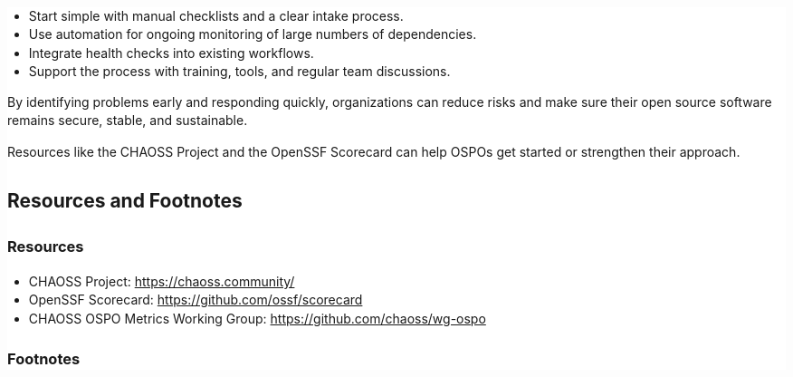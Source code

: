 * Start simple with manual checklists and a clear intake process.
* Use automation for ongoing monitoring of large numbers of dependencies.
* Integrate health checks into existing workflows.
* Support the process with training, tools, and regular team discussions.

By identifying problems early and responding quickly, organizations can reduce risks and make sure their open source software remains secure, stable, and sustainable.

Resources like the CHAOSS Project and the OpenSSF Scorecard can help OSPOs get started or strengthen their approach.

## Resources and Footnotes

### Resources

- CHAOSS Project: https://chaoss.community/
- OpenSSF Scorecard: https://github.com/ossf/scorecard
- CHAOSS OSPO Metrics Working Group: https://github.com/chaoss/wg-ospo

### Footnotes

[^1]: CHAOSS Practitioner Guides: https://chaoss.community/about-chaoss-practitioner-guides.

[^2]: Linåker, J., Papatheocharous, E., & Olsson, T. (2022). How to Characterize the health of an Open Source Software project? A snowball literature review of an emerging practice. In the 18th International Symposium on Open Collaboration. DOI. https://doi.org/10.1145/3555051.3555067

[^3]: Lumbard, K., Germonprez, M., & Goggins, S. (2023). An Empirical Investigation of Social Comparison and Open Source Community Health, Information Systems Journal, 34(2), 499-532. https://onlinelibrary.wiley.com/doi/abs/10.1111/isj.12485

[^4]: Linåker, J., Olsson, T., & Papatheocharous, E. (2024). How to Assess the Health of Open Source Software dependencies in an Organization’s Intake Process: Insights from an Interview Survey and Case Study.
https://opensym.org/wp-content/uploads/2023/03/os22-paper-A11-linaker.pdf
